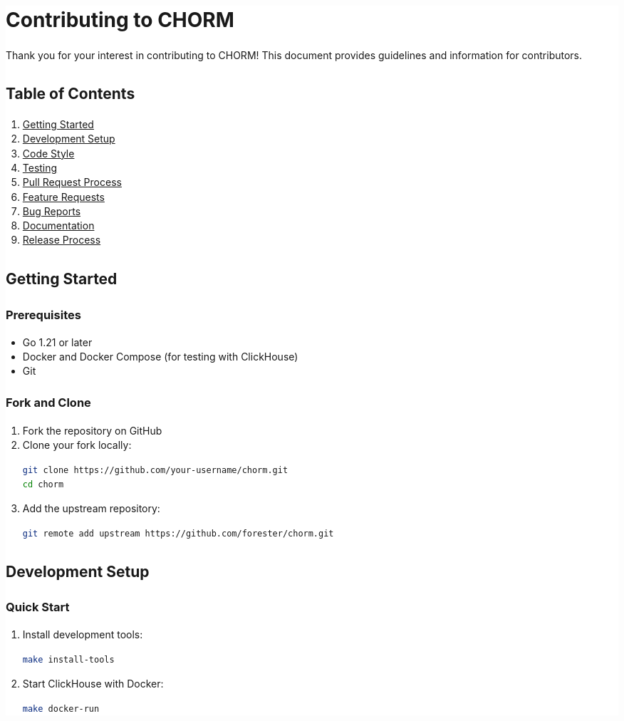 # Contributing to CHORM

Thank you for your interest in contributing to CHORM! This document provides guidelines and information for contributors.

## Table of Contents

1. [Getting Started](#getting-started)
2. [Development Setup](#development-setup)
3. [Code Style](#code-style)
4. [Testing](#testing)
5. [Pull Request Process](#pull-request-process)
6. [Feature Requests](#feature-requests)
7. [Bug Reports](#bug-reports)
8. [Documentation](#documentation)
9. [Release Process](#release-process)

## Getting Started

### Prerequisites

- Go 1.21 or later
- Docker and Docker Compose (for testing with ClickHouse)
- Git

### Fork and Clone

1. Fork the repository on GitHub
2. Clone your fork locally:
   ```bash
   git clone https://github.com/your-username/chorm.git
   cd chorm
   ```
3. Add the upstream repository:
   ```bash
   git remote add upstream https://github.com/forester/chorm.git
   ```

## Development Setup

### Quick Start

1. Install development tools:
   ```bash
   make install-tools
   ```

2. Start ClickHouse with Docker:
   ```bash
   make docker-run
   ```
